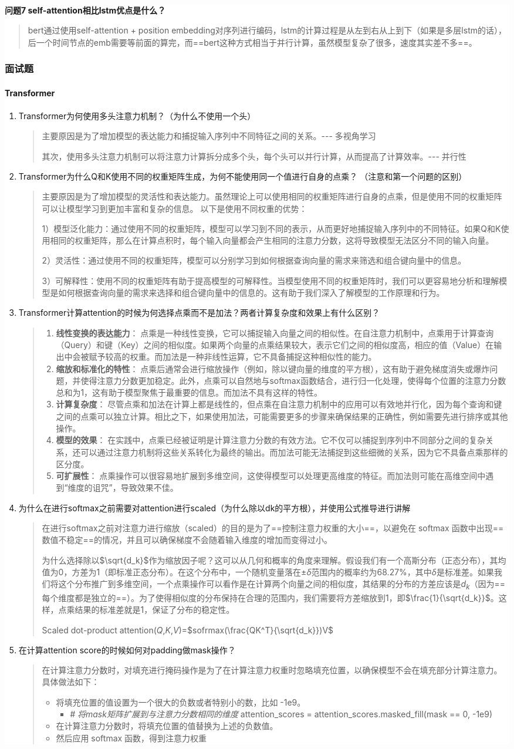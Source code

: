 

**问题7 self-attention相比lstm优点是什么？**

> bert通过使用self-attention + position embedding对序列进行编码，lstm的计算过程是从左到右从上到下（如果是多层lstm的话），后一个时间节点的emb需要等前面的算完，而==bert这种方式相当于并行计算，虽然模型复杂了很多，速度其实差不多==。



### 面试题

#### Transformer

1. Transformer为何使用多头注意力机制？（为什么不使用一个头）

   > 主要原因是为了增加模型的表达能力和捕捉输入序列中不同特征之间的关系。--- 多视角学习
   >
   > 其次，使用多头注意力机制可以将注意力计算拆分成多个头，每个头可以并行计算，从而提高了计算效率。--- 并行性

2. Transformer为什么Q和K使用不同的权重矩阵生成，为何不能使用同一个值进行自身的点乘？ （注意和第一个问题的区别）

   > 主要原因是为了增加模型的灵活性和表达能力。虽然理论上可以使用相同的权重矩阵进行自身的点乘，但是使用不同的权重矩阵可以让模型学习到更加丰富和复杂的信息。 以下是使用不同权重的优势：
   >
   > 1）模型泛化能力：通过使用不同的权重矩阵，模型可以学习到不同的表示，从而更好地捕捉输入序列中的不同特征。如果Q和K使用相同的权重矩阵，那么在计算点积时，每个输入向量都会产生相同的注意力分数，这将导致模型无法区分不同的输入向量。
   >
   > 2）灵活性：通过使用不同的权重矩阵，模型可以分别学习到如何根据查询向量的需求来筛选和组合键向量中的信息。
   >
   > 3）可解释性：使用不同的权重矩阵有助于提高模型的可解释性。当模型使用不同的权重矩阵时，我们可以更容易地分析和理解模型是如何根据查询向量的需求来选择和组合键向量中的信息的。这有助于我们深入了解模型的工作原理和行为。

3. Transformer计算attention的时候为何选择点乘而不是加法？两者计算复杂度和效果上有什么区别？

   > 1. **线性变换的表达能力**： 点乘是一种线性变换，它可以捕捉输入向量之间的相似性。在自注意力机制中，点乘用于计算查询（Query）和键（Key）之间的相似度。如果两个向量的点乘结果较大，表示它们之间的相似度高，相应的值（Value）在输出中会被赋予较高的权重。而加法是一种非线性运算，它不具备捕捉这种相似性的能力。
   > 2. **缩放和标准化的特性**： 点乘后通常会进行缩放操作（例如，除以键向量的维度的平方根），这有助于避免梯度消失或爆炸问题，并使得注意力分数更加稳定。此外，点乘可以自然地与softmax函数结合，进行归一化处理，使得每个位置的注意力分数总和为1，这有助于模型聚焦于最重要的信息。而加法不具有这样的特性。
   > 3. **计算复杂度**： 尽管点乘和加法在计算上都是线性的，但点乘在自注意力机制中的应用可以有效地并行化，因为每个查询和键之间的点乘可以独立计算。相比之下，如果使用加法，可能需要更多的步骤来确保结果的正确性，例如需要先进行排序或其他操作。
   > 4. **模型的效果**： 在实践中，点乘已经被证明是计算注意力分数的有效方法。它不仅可以捕捉到序列中不同部分之间的复杂关系，还可以通过注意力机制将这些关系转化为最终的输出。而加法可能无法捕捉到这些细微的关系，因为它不具备点乘那样的区分度。
   > 5. **可扩展性**： 点乘操作可以很容易地扩展到多维空间，这使得模型可以处理更高维度的特征。而加法则可能在高维空间中遇到“维度的诅咒”，导致效果不佳。

4. 为什么在进行softmax之前需要对attention进行scaled（为什么除以dk的平方根），并使用公式推导进行讲解

   > 在进行softmax之前对注意力进行缩放（scaled）的目的是为了==控制注意力权重的大小==，以避免在 softmax 函数中出现==数值不稳定==的情况，并且可以确保梯度不会随着输入维度的增加而变得过小。
   >
   > 为什么选择除以$\sqrt{d_k}$作为缩放因子呢？这可以从几何和概率的角度来理解。假设我们有一个高斯分布（正态分布），其均值为0，方差为1（即标准正态分布）。在这个分布中，一个随机变量落在±$\delta$范围内的概率约为68.27%，其中$\delta$是标准差。如果我们将这个分布推广到多维空间，一个点乘操作可以看作是在计算两个向量之间的相似度，其结果的分布的方差应该是$d_k$（因为==每个维度都是独立的==）。为了使得相似度的分布保持在合理的范围内，我们需要将方差缩放到1，即$\frac{1}{\sqrt{d_k}}$。这样，点乘结果的标准差就是1，保证了分布的稳定性。
   >
   > Scaled dot-product attention(*Q*,*K*,*V*)=$sofrmax(\frac{QK^T}{\sqrt{d_k}})V$

5. 在计算attention score的时候如何对padding做mask操作？

   > 在计算注意力分数时，对填充进行掩码操作是为了在计算注意力权重时忽略填充位置，以确保模型不会在填充部分计算注意力。 具体做法如下：
   >
   > - 将填充位置的值设置为一个很大的负数或者特别小的数，比如 -1e9。
   >   - *# 将mask矩阵扩展到与注意力分数相同的维度* attention_scores = attention_scores.masked_fill(mask == 0, -1e9)
   > - 在计算注意力分数时，将填充位置的值替换为上述的负数值。
   > - 然后应用 softmax 函数，得到注意力权重
